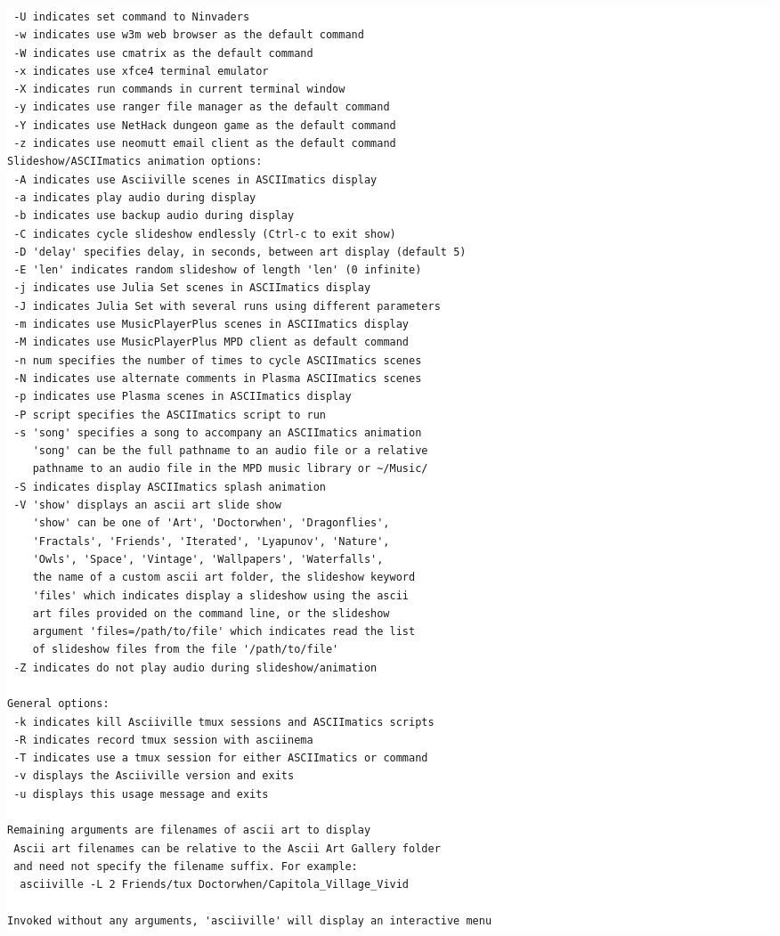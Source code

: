 ```
 -U indicates set command to Ninvaders
 -w indicates use w3m web browser as the default command
 -W indicates use cmatrix as the default command
 -x indicates use xfce4 terminal emulator
 -X indicates run commands in current terminal window
 -y indicates use ranger file manager as the default command
 -Y indicates use NetHack dungeon game as the default command
 -z indicates use neomutt email client as the default command
Slideshow/ASCIImatics animation options:
 -A indicates use Asciiville scenes in ASCIImatics display
 -a indicates play audio during display
 -b indicates use backup audio during display
 -C indicates cycle slideshow endlessly (Ctrl-c to exit show)
 -D 'delay' specifies delay, in seconds, between art display (default 5)
 -E 'len' indicates random slideshow of length 'len' (0 infinite)
 -j indicates use Julia Set scenes in ASCIImatics display
 -J indicates Julia Set with several runs using different parameters
 -m indicates use MusicPlayerPlus scenes in ASCIImatics display
 -M indicates use MusicPlayerPlus MPD client as default command
 -n num specifies the number of times to cycle ASCIImatics scenes
 -N indicates use alternate comments in Plasma ASCIImatics scenes
 -p indicates use Plasma scenes in ASCIImatics display
 -P script specifies the ASCIImatics script to run
 -s 'song' specifies a song to accompany an ASCIImatics animation
    'song' can be the full pathname to an audio file or a relative
    pathname to an audio file in the MPD music library or ~/Music/
 -S indicates display ASCIImatics splash animation
 -V 'show' displays an ascii art slide show
    'show' can be one of 'Art', 'Doctorwhen', 'Dragonflies',
    'Fractals', 'Friends', 'Iterated', 'Lyapunov', 'Nature',
    'Owls', 'Space', 'Vintage', 'Wallpapers', 'Waterfalls',
    the name of a custom ascii art folder, the slideshow keyword
    'files' which indicates display a slideshow using the ascii
    art files provided on the command line, or the slideshow
    argument 'files=/path/to/file' which indicates read the list
    of slideshow files from the file '/path/to/file'
 -Z indicates do not play audio during slideshow/animation

General options:
 -k indicates kill Asciiville tmux sessions and ASCIImatics scripts
 -R indicates record tmux session with asciinema
 -T indicates use a tmux session for either ASCIImatics or command
 -v displays the Asciiville version and exits
 -u displays this usage message and exits

Remaining arguments are filenames of ascii art to display
 Ascii art filenames can be relative to the Ascii Art Gallery folder
 and need not specify the filename suffix. For example:
  asciiville -L 2 Friends/tux Doctorwhen/Capitola_Village_Vivid

Invoked without any arguments, 'asciiville' will display an interactive menu
```
